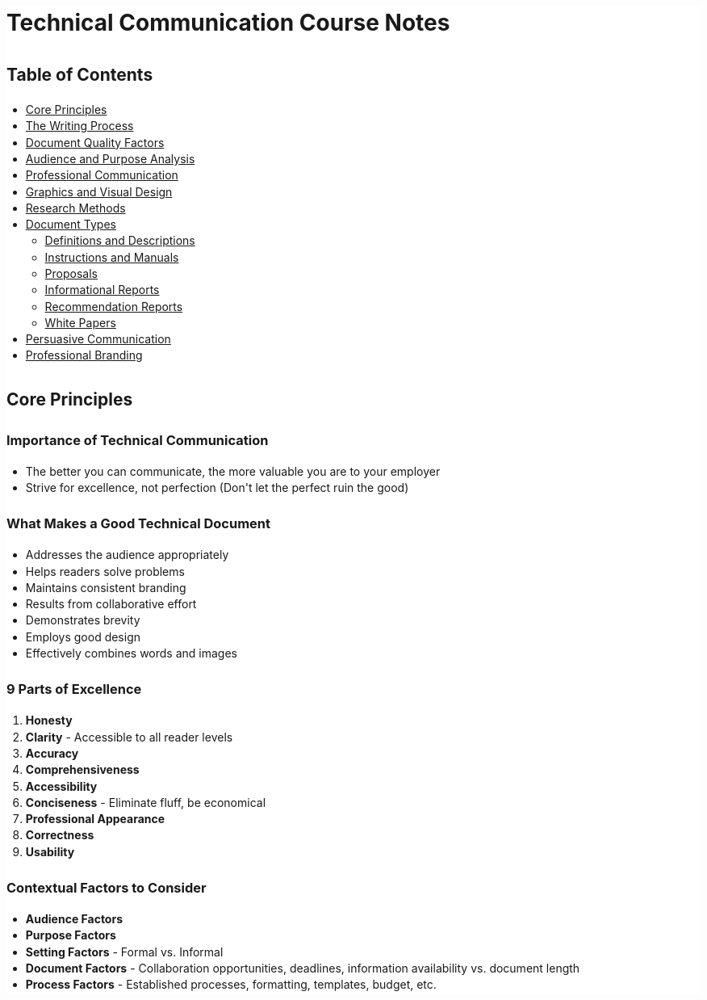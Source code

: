 # Technical Communication Course Notes

## Table of Contents
- [Core Principles](#core-principles)
- [The Writing Process](#the-writing-process)
- [Document Quality Factors](#document-quality-factors)
- [Audience and Purpose Analysis](#audience-and-purpose-analysis)
- [Professional Communication](#professional-communication)
- [Graphics and Visual Design](#graphics-and-visual-design)
- [Research Methods](#research-methods)
- [Document Types](#document-types)
  - [Definitions and Descriptions](#definitions-and-descriptions)
  - [Instructions and Manuals](#instructions-and-manuals)
  - [Proposals](#proposals)
  - [Informational Reports](#informational-reports)
  - [Recommendation Reports](#recommendation-reports)
  - [White Papers](#white-papers)
- [Persuasive Communication](#persuasive-communication)
- [Professional Branding](#professional-branding)

## Core Principles

### Importance of Technical Communication
- The better you can communicate, the more valuable you are to your employer
- Strive for excellence, not perfection (Don't let the perfect ruin the good)

### What Makes a Good Technical Document
- Addresses the audience appropriately
- Helps readers solve problems
- Maintains consistent branding
- Results from collaborative effort
- Demonstrates brevity
- Employs good design
- Effectively combines words and images

### 9 Parts of Excellence
1. **Honesty**
2. **Clarity** - Accessible to all reader levels
3. **Accuracy**
4. **Comprehensiveness**
5. **Accessibility**
6. **Conciseness** - Eliminate fluff, be economical
7. **Professional Appearance**
8. **Correctness**
9. **Usability**

### Contextual Factors to Consider
- **Audience Factors**
- **Purpose Factors**
- **Setting Factors** - Formal vs. Informal
- **Document Factors** - Collaboration opportunities, deadlines, information availability vs. document length
- **Process Factors** - Established processes, formatting, templates, budget, etc.
